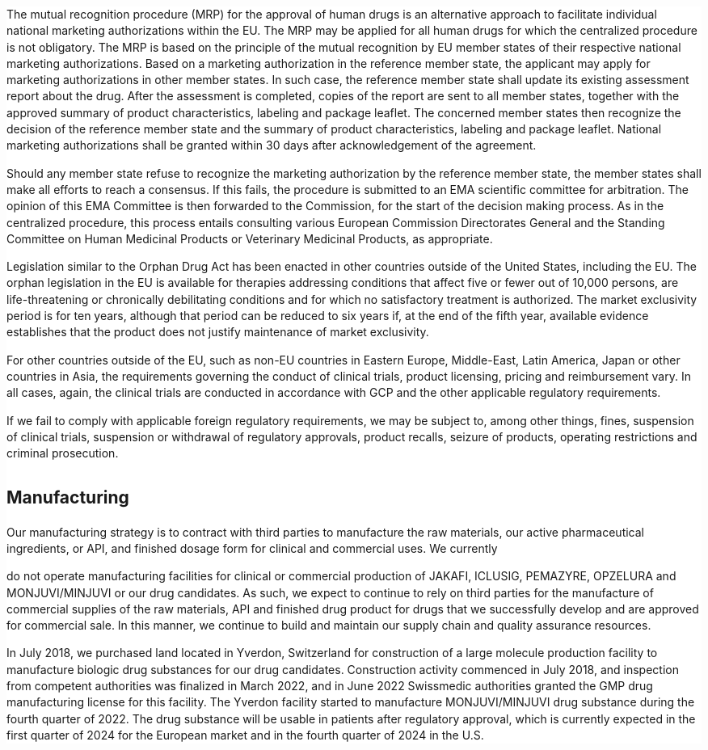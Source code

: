 The mutual recognition procedure (MRP) for the approval of human drugs is an alternative approach to facilitate individual national marketing authorizations within the EU. The MRP may be applied for all human drugs for which the centralized procedure is not obligatory. The MRP is based on the principle of the mutual recognition by EU member states of their respective national marketing authorizations. Based on a marketing authorization in the reference member state, the applicant may apply for marketing authorizations in other member states. In such case, the reference member state shall update its existing assessment report about the drug. After the assessment is completed, copies of the report are sent to all member states, together with the approved summary of product characteristics, labeling and package leaflet. The concerned member states then recognize the decision of the reference member state and the summary of product characteristics, labeling and package leaflet. National marketing authorizations shall be granted within 30 days after acknowledgement of the agreement.

Should any member state refuse to recognize the marketing authorization by the reference member state, the member states shall make all efforts to reach a consensus. If this fails, the procedure is submitted to an EMA scientific committee for arbitration. The opinion of this EMA Committee is then forwarded to the Commission, for the start of the decision making process. As in the centralized procedure, this process entails consulting various European Commission Directorates General and the Standing Committee on Human Medicinal Products or Veterinary Medicinal Products, as appropriate.

Legislation similar to the Orphan Drug Act has been enacted in other countries outside of the United States, including the EU. The orphan legislation in the EU is available for therapies addressing conditions that affect five or fewer out of 10,000 persons, are life-threatening or chronically debilitating conditions and for which no satisfactory treatment is authorized. The market exclusivity period is for ten years, although that period can be reduced to six years if, at the end of the fifth year, available evidence establishes that the product does not justify maintenance of market exclusivity.

For other countries outside of the EU, such as non-EU countries in Eastern Europe, Middle-East, Latin America, Japan or other countries in Asia, the requirements governing the conduct of clinical trials, product licensing, pricing and reimbursement vary. In all cases, again, the clinical trials are conducted in accordance with GCP and the other applicable regulatory requirements.

If we fail to comply with applicable foreign regulatory requirements, we may be subject to, among other things, fines, suspension of clinical trials, suspension or withdrawal of regulatory approvals, product recalls, seizure of products, operating restrictions and criminal prosecution.

## Manufacturing

Our manufacturing strategy is to contract with third parties to manufacture the raw materials, our active pharmaceutical ingredients, or API, and finished dosage form for clinical and commercial uses. We currently

do not operate manufacturing facilities for clinical or commercial production of JAKAFI, ICLUSIG, PEMAZYRE, OPZELURA and MONJUVI/MINJUVI or our drug candidates. As such, we expect to continue to rely on third parties for the manufacture of commercial supplies of the raw materials, API and finished drug product for drugs that we successfully develop and are approved for commercial sale. In this manner, we continue to build and maintain our supply chain and quality assurance resources.

In July 2018, we purchased land located in Yverdon, Switzerland for construction of a large molecule production facility to manufacture biologic drug substances for our drug candidates. Construction activity commenced in July 2018, and inspection from competent authorities was finalized in March 2022, and in June 2022 Swissmedic authorities granted the GMP drug manufacturing license for this facility. The Yverdon facility started to manufacture MONJUVI/MINJUVI drug substance during the fourth quarter of 2022. The drug substance will be usable in patients after regulatory approval, which is currently expected in the first quarter of 2024 for the European market and in the fourth quarter of 2024 in the U.S.
